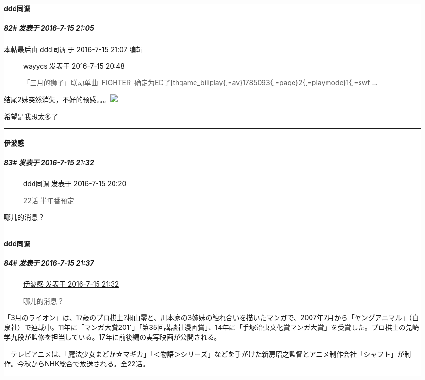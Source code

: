 ####  ddd同调  
##### 82#       发表于 2016-7-15 21:05



 本帖最后由 ddd同调 于 2016-7-15 21:07 编辑 
<blockquote><a href="httphttps://bbs.saraba1st.com/2b/forum.php?mod=redirect&amp;goto=findpost&amp;pid=32959081&amp;ptid=1155622" target="_blank">wayycs 发表于 2016-7-15 20:48</a>

「三月的狮子」联动单曲  FIGHTER  确定为ED了[thgame_biliplay{,=av}1785093{,=page}2{,=playmode}1{,=swf ...</blockquote>
结尾2妹突然消失，不好的预感。。。<img src="https://static.saraba1st.com/image/smiley/face/149.gif" referrerpolicy="no-referrer">


希望是我想太多了







*****

####  伊波感  
##### 83#       发表于 2016-7-15 21:32



<blockquote><a href="httphttps://bbs.saraba1st.com/2b/forum.php?mod=redirect&amp;goto=findpost&amp;pid=32958885&amp;ptid=1155622" target="_blank">ddd同调 发表于 2016-7-15 20:20</a>

22话 半年番预定</blockquote>
哪儿的消息？







*****

####  ddd同调  
##### 84#       发表于 2016-7-15 21:37



<blockquote><a href="httphttps://bbs.saraba1st.com/2b/forum.php?mod=redirect&amp;goto=findpost&amp;pid=32959389&amp;ptid=1155622" target="_blank">伊波感 发表于 2016-7-15 21:32</a>

哪儿的消息？</blockquote>
「3月のライオン」は、17歳のプロ棋士?桐山零と、川本家の3姉妹の触れ合いを描いたマンガで、2007年7月から「ヤングアニマル」（白泉社）で連載中。11年に「マンガ大賞2011」「第35回講談社漫画賞」、14年に「手塚治虫文化賞マンガ大賞」を受賞した。プロ棋士の先崎学九段が監修を担当している。17年に前後編の実写映画が公開される。

　テレビアニメは、「魔法少女まどか☆マギカ」「＜物語＞シリーズ」などを手がけた新房昭之監督とアニメ制作会社「シャフト」が制作。今秋からNHK総合で放送される。全22话。







*****
